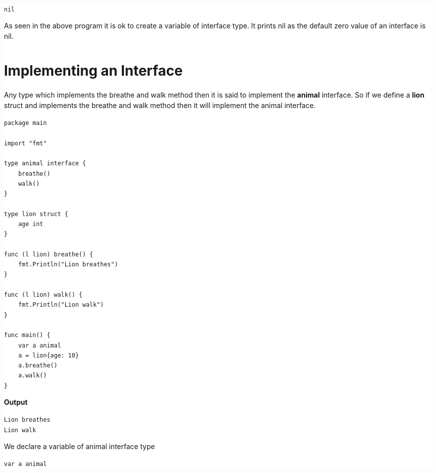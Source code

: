```
nil
```

As seen in the above program it is ok to create a variable of interface type. It prints nil as the default zero value of an interface is nil.

# **Implementing an Interface**

Any type which implements the breathe and walk method then it is said to implement the **animal** interface. So if we define a **lion** struct and implements the breathe and walk method then it will implement the animal interface.

```
package main

import "fmt"

type animal interface {
    breathe()
    walk()
}

type lion struct {
    age int
}

func (l lion) breathe() {
    fmt.Println("Lion breathes")
}

func (l lion) walk() {
    fmt.Println("Lion walk")
}

func main() {
    var a animal
    a = lion{age: 10}
    a.breathe()
    a.walk()
}
```

**Output**

```
Lion breathes
Lion walk
```

We declare a variable of animal interface type

```
var a animal
```
